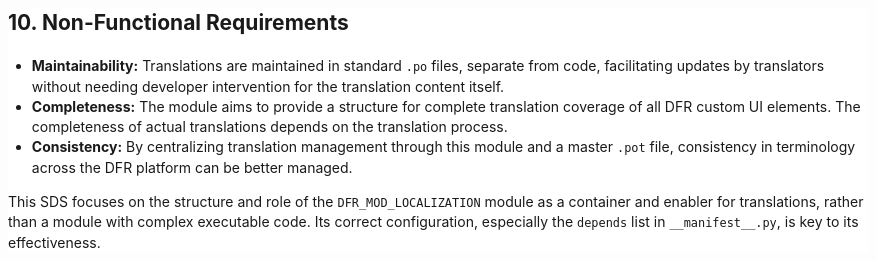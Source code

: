 ## 10. Non-Functional Requirements
*   **Maintainability:** Translations are maintained in standard `.po` files, separate from code, facilitating updates by translators without needing developer intervention for the translation content itself.
*   **Completeness:** The module aims to provide a structure for complete translation coverage of all DFR custom UI elements. The completeness of actual translations depends on the translation process.
*   **Consistency:** By centralizing translation management through this module and a master `.pot` file, consistency in terminology across the DFR platform can be better managed.

This SDS focuses on the structure and role of the `DFR_MOD_LOCALIZATION` module as a container and enabler for translations, rather than a module with complex executable code. Its correct configuration, especially the `depends` list in `__manifest__.py`, is key to its effectiveness.